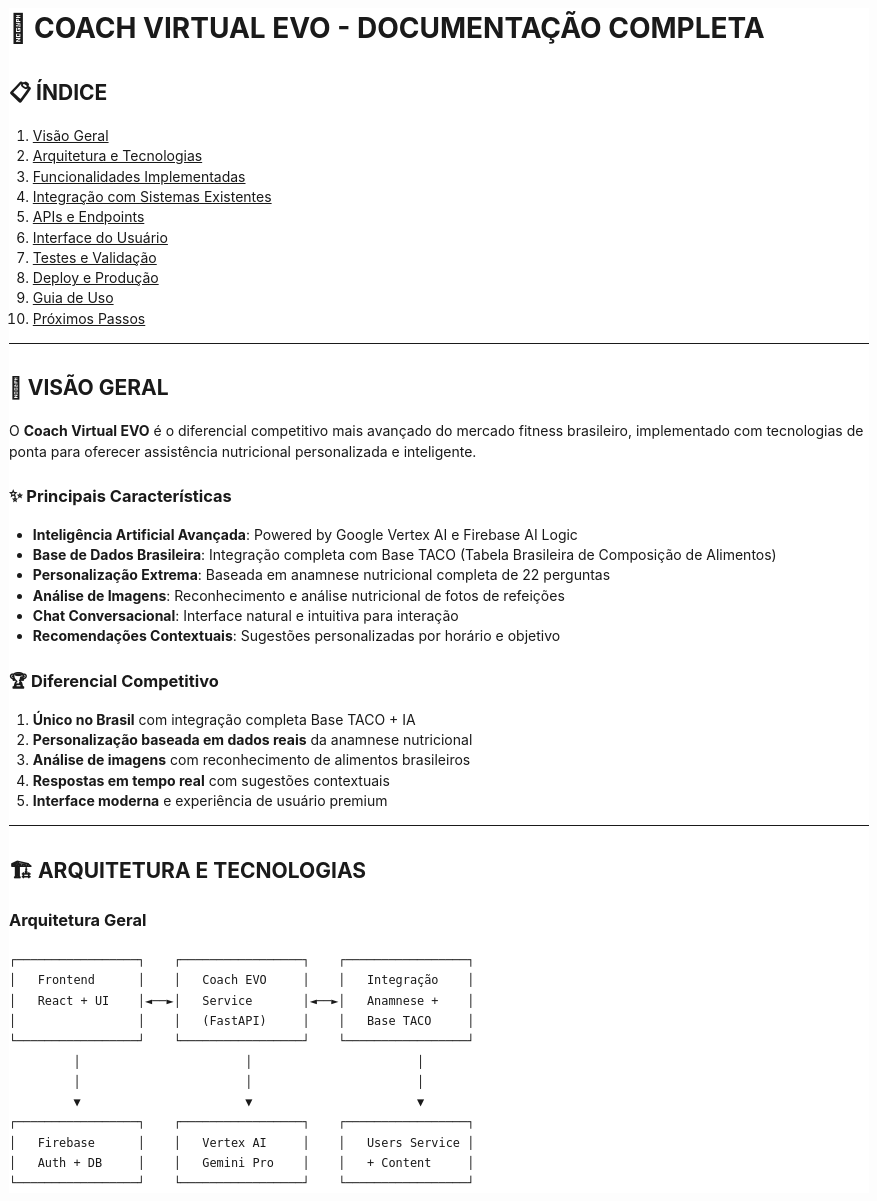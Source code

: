 # 🤖 COACH VIRTUAL EVO - DOCUMENTAÇÃO COMPLETA

## 📋 ÍNDICE

1. [Visão Geral](#visão-geral)
2. [Arquitetura e Tecnologias](#arquitetura-e-tecnologias)
3. [Funcionalidades Implementadas](#funcionalidades-implementadas)
4. [Integração com Sistemas Existentes](#integração-com-sistemas-existentes)
5. [APIs e Endpoints](#apis-e-endpoints)
6. [Interface do Usuário](#interface-do-usuário)
7. [Testes e Validação](#testes-e-validação)
8. [Deploy e Produção](#deploy-e-produção)
9. [Guia de Uso](#guia-de-uso)
10. [Próximos Passos](#próximos-passos)

---

## 🎯 VISÃO GERAL

O **Coach Virtual EVO** é o diferencial competitivo mais avançado do mercado fitness brasileiro, implementado com tecnologias de ponta para oferecer assistência nutricional personalizada e inteligente.

### ✨ Principais Características

- **Inteligência Artificial Avançada**: Powered by Google Vertex AI e Firebase AI Logic
- **Base de Dados Brasileira**: Integração completa com Base TACO (Tabela Brasileira de Composição de Alimentos)
- **Personalização Extrema**: Baseada em anamnese nutricional completa de 22 perguntas
- **Análise de Imagens**: Reconhecimento e análise nutricional de fotos de refeições
- **Chat Conversacional**: Interface natural e intuitiva para interação
- **Recomendações Contextuais**: Sugestões personalizadas por horário e objetivo

### 🏆 Diferencial Competitivo

1. **Único no Brasil** com integração completa Base TACO + IA
2. **Personalização baseada em dados reais** da anamnese nutricional
3. **Análise de imagens** com reconhecimento de alimentos brasileiros
4. **Respostas em tempo real** com sugestões contextuais
5. **Interface moderna** e experiência de usuário premium

---


## 🏗️ ARQUITETURA E TECNOLOGIAS

### Arquitetura Geral

```
┌─────────────────┐    ┌─────────────────┐    ┌─────────────────┐
│   Frontend      │    │   Coach EVO     │    │   Integração    │
│   React + UI    │◄──►│   Service       │◄──►│   Anamnese +    │
│                 │    │   (FastAPI)     │    │   Base TACO     │
└─────────────────┘    └─────────────────┘    └─────────────────┘
         │                       │                       │
         │                       │                       │
         ▼                       ▼                       ▼
┌─────────────────┐    ┌─────────────────┐    ┌─────────────────┐
│   Firebase      │    │   Vertex AI     │    │   Users Service │
│   Auth + DB     │    │   Gemini Pro    │    │   + Content     │
└─────────────────┘    └─────────────────┘    └─────────────────┘
```
